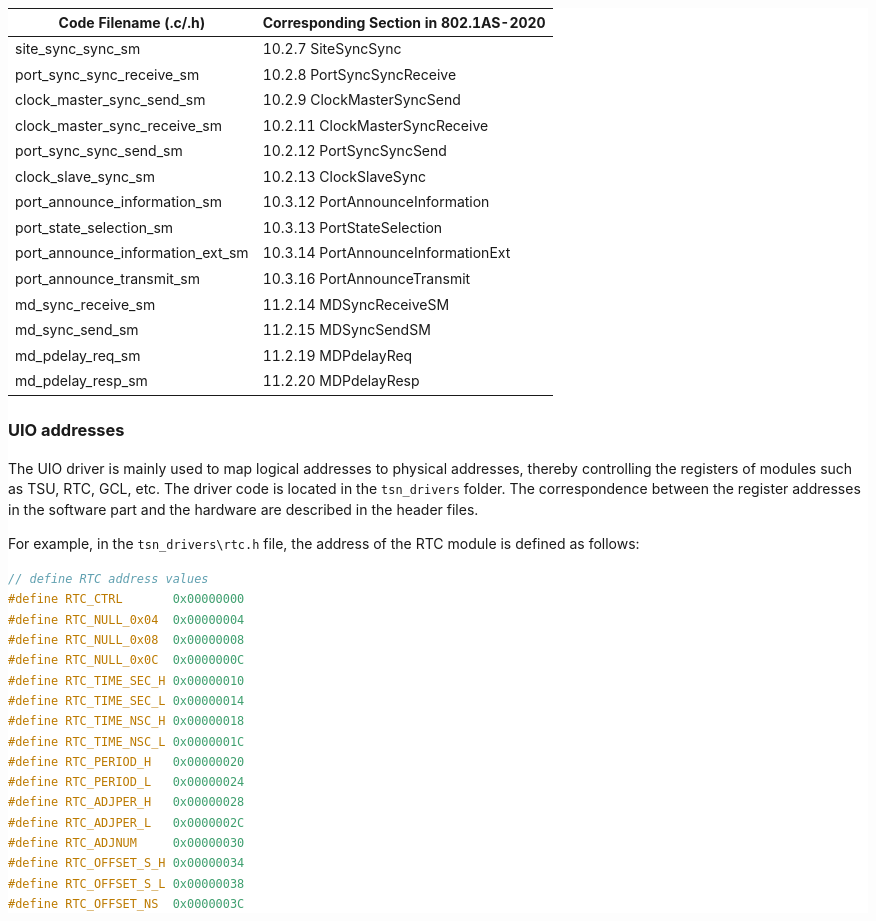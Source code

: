 | Code Filename (.c/.h)            | Corresponding Section in 802.1AS-2020 |
| -------------------------------- | ------------------------------------- |
| site_sync_sync_sm                | 10.2.7 SiteSyncSync                   |
| port_sync_sync_receive_sm        | 10.2.8 PortSyncSyncReceive            |
| clock_master_sync_send_sm        | 10.2.9 ClockMasterSyncSend            |
| clock_master_sync_receive_sm     | 10.2.11 ClockMasterSyncReceive        |
| port_sync_sync_send_sm           | 10.2.12 PortSyncSyncSend              |
| clock_slave_sync_sm              | 10.2.13 ClockSlaveSync                |
| port_announce_information_sm     | 10.3.12 PortAnnounceInformation       |
| port_state_selection_sm          | 10.3.13 PortStateSelection            |
| port_announce_information_ext_sm | 10.3.14 PortAnnounceInformationExt    |
| port_announce_transmit_sm        | 10.3.16 PortAnnounceTransmit          |
| md_sync_receive_sm               | 11.2.14 MDSyncReceiveSM               |
| md_sync_send_sm                  | 11.2.15 MDSyncSendSM                  |
| md_pdelay_req_sm                 | 11.2.19 MDPdelayReq                   |
| md_pdelay_resp_sm                | 11.2.20 MDPdelayResp                  |

### UIO addresses

The UIO driver is mainly used to map logical addresses to physical addresses, thereby controlling the registers of modules such as TSU, RTC, GCL, etc. The driver code is located in the `tsn_drivers` folder. The correspondence between the register addresses in the software part and the hardware are described in the header files.

For example, in the `tsn_drivers\rtc.h` file, the address of the RTC module is defined as follows:

```c++
// define RTC address values
#define RTC_CTRL       0x00000000
#define RTC_NULL_0x04  0x00000004
#define RTC_NULL_0x08  0x00000008
#define RTC_NULL_0x0C  0x0000000C
#define RTC_TIME_SEC_H 0x00000010
#define RTC_TIME_SEC_L 0x00000014
#define RTC_TIME_NSC_H 0x00000018
#define RTC_TIME_NSC_L 0x0000001C
#define RTC_PERIOD_H   0x00000020
#define RTC_PERIOD_L   0x00000024
#define RTC_ADJPER_H   0x00000028
#define RTC_ADJPER_L   0x0000002C
#define RTC_ADJNUM     0x00000030
#define RTC_OFFSET_S_H 0x00000034
#define RTC_OFFSET_S_L 0x00000038
#define RTC_OFFSET_NS  0x0000003C
```
